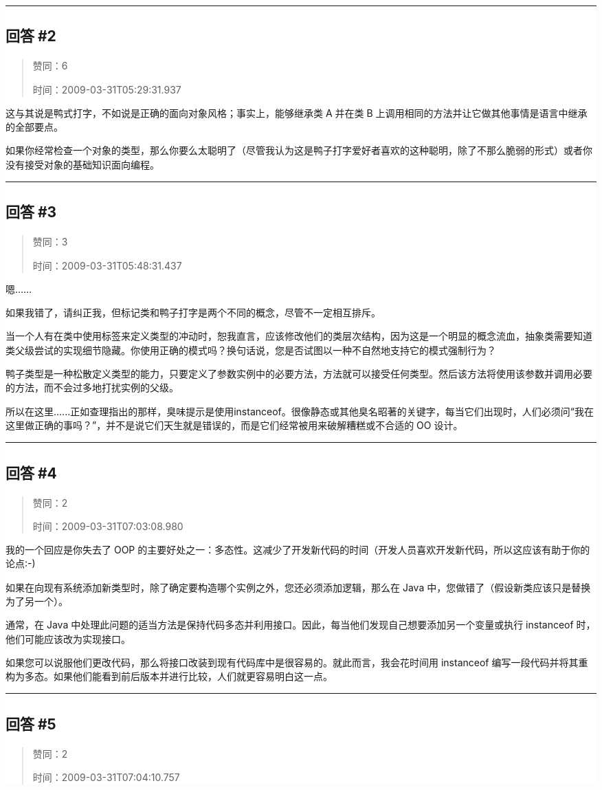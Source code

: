 * * *

## 回答 #2

> 赞同：6
> 
> 时间：2009-03-31T05:29:31.937

这与其说是鸭式打字，不如说是正确的面向对象风格；事实上，能够继承类 A 并在类 B 上调用相同的方法并让它做其他事情是语言中继承的全部要点。

如果你经常检查一个对象的类型，那么你要么太聪明了（尽管我认为这是鸭子打字爱好者喜欢的这种聪明，除了不那么脆弱的形式）或者你没有接受对象的基础知识面向编程。

* * *

## 回答 #3

> 赞同：3
> 
> 时间：2009-03-31T05:48:31.437

嗯……

如果我错了，请纠正我，但标记类和鸭子打字是两个不同的概念，尽管不一定相互排斥。

当一个人有在类中使用标签来定义类型的冲动时，恕我直言，应该修改他们的类层次结构，因为这是一个明显的概念流血，抽象类需要知道类父级尝试的实现细节隐藏。你使用正确的模式吗？换句话说，您是否试图以一种不自然地支持它的模式强制行为？

鸭子类型是一种松散定义类型的能力，只要定义了参数实例中的必要方法，方法就可以接受任何类型。然后该方法将使用该参数并调用必要的方法，而不会过多地打扰实例的父级。

所以在这里......正如查理指出的那样，臭味提示是使用instanceof。很像静态或其他臭名昭著的关键字，每当它们出现时，人们必须问“我在这里做正确的事吗？”，并不是说它们天生就是错误的，而是它们经常被用来破解糟糕或不合适的 OO 设计。

* * *

## 回答 #4

> 赞同：2
> 
> 时间：2009-03-31T07:03:08.980

我的一个回应是你失去了 OOP 的主要好处之一：多态性。这减少了开发新代码的时间（开发人员喜欢开发新代码，所以这应该有助于你的论点:-)

如果在向现有系统添加新类型时，除了确定要构造哪个实例之外，您还必须添加逻辑，那么在 Java 中，您做错了（假设新类应该只是替换为了另一个）。

通常，在 Java 中处理此问题的适当方法是保持代码多态并利用接口。因此，每当他们发现自己想要添加另一个变量或执行 instanceof 时，他们可能应该改为实现接口。

如果您可以说服他们更改代码，那么将接口改装到现有代码库中是很容易的。就此而言，我会花时间用 instanceof 编写一段代码并将其重构为多态。如果他们能看到前后版本并进行比较，人们就更容易明白这一点。

* * *

## 回答 #5

> 赞同：2
> 
> 时间：2009-03-31T07:04:10.757
